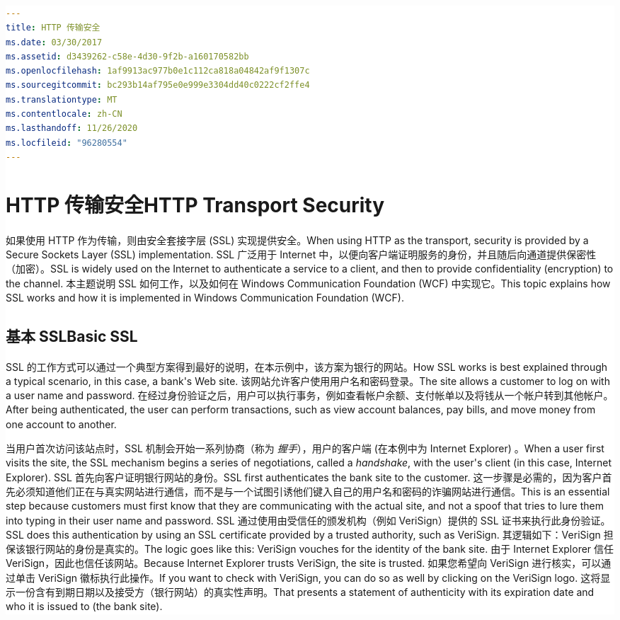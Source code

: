 ```yaml
---
title: HTTP 传输安全
ms.date: 03/30/2017
ms.assetid: d3439262-c58e-4d30-9f2b-a160170582bb
ms.openlocfilehash: 1af9913ac977b0e1c112ca818a04842af9f1307c
ms.sourcegitcommit: bc293b14af795e0e999e3304dd40c0222cf2ffe4
ms.translationtype: MT
ms.contentlocale: zh-CN
ms.lasthandoff: 11/26/2020
ms.locfileid: "96280554"
---
```

# <a name="http-transport-security"></a><span data-ttu-id="64ba3-102">HTTP 传输安全</span><span class="sxs-lookup"><span data-stu-id="64ba3-102">HTTP Transport Security</span></span>

<span data-ttu-id="64ba3-103">如果使用 HTTP 作为传输，则由安全套接字层 (SSL) 实现提供安全。</span><span class="sxs-lookup"><span data-stu-id="64ba3-103">When using HTTP as the transport, security is provided by a Secure Sockets Layer (SSL) implementation.</span></span> <span data-ttu-id="64ba3-104">SSL 广泛用于 Internet 中，以便向客户端证明服务的身份，并且随后向通道提供保密性（加密）。</span><span class="sxs-lookup"><span data-stu-id="64ba3-104">SSL is widely used on the Internet to authenticate a service to a client, and then to provide confidentiality (encryption) to the channel.</span></span> <span data-ttu-id="64ba3-105">本主题说明 SSL 如何工作，以及如何在 Windows Communication Foundation (WCF) 中实现它。</span><span class="sxs-lookup"><span data-stu-id="64ba3-105">This topic explains how SSL works and how it is implemented in Windows Communication Foundation (WCF).</span></span>  
  
## <a name="basic-ssl"></a><span data-ttu-id="64ba3-106">基本 SSL</span><span class="sxs-lookup"><span data-stu-id="64ba3-106">Basic SSL</span></span>  

 <span data-ttu-id="64ba3-107">SSL 的工作方式可以通过一个典型方案得到最好的说明，在本示例中，该方案为银行的网站。</span><span class="sxs-lookup"><span data-stu-id="64ba3-107">How SSL works is best explained through a typical scenario, in this case, a bank's Web site.</span></span> <span data-ttu-id="64ba3-108">该网站允许客户使用用户名和密码登录。</span><span class="sxs-lookup"><span data-stu-id="64ba3-108">The site allows a customer to log on with a user name and password.</span></span> <span data-ttu-id="64ba3-109">在经过身份验证之后，用户可以执行事务，例如查看帐户余额、支付帐单以及将钱从一个帐户转到其他帐户。</span><span class="sxs-lookup"><span data-stu-id="64ba3-109">After being authenticated, the user can perform transactions, such as view account balances, pay bills, and move money from one account to another.</span></span>  
  
 <span data-ttu-id="64ba3-110">当用户首次访问该站点时，SSL 机制会开始一系列协商（称为 *握手*），用户的客户端 (在本例中为 Internet Explorer) 。</span><span class="sxs-lookup"><span data-stu-id="64ba3-110">When a user first visits the site, the SSL mechanism begins a series of negotiations, called a *handshake*, with the user's client (in this case, Internet Explorer).</span></span> <span data-ttu-id="64ba3-111">SSL 首先向客户证明银行网站的身份。</span><span class="sxs-lookup"><span data-stu-id="64ba3-111">SSL first authenticates the bank site to the customer.</span></span> <span data-ttu-id="64ba3-112">这一步骤是必需的，因为客户首先必须知道他们正在与真实网站进行通信，而不是与一个试图引诱他们键入自己的用户名和密码的诈骗网站进行通信。</span><span class="sxs-lookup"><span data-stu-id="64ba3-112">This is an essential step because customers must first know that they are communicating with the actual site, and not a spoof that tries to lure them into typing in their user name and password.</span></span> <span data-ttu-id="64ba3-113">SSL 通过使用由受信任的颁发机构（例如 VeriSign）提供的 SSL 证书来执行此身份验证。</span><span class="sxs-lookup"><span data-stu-id="64ba3-113">SSL does this authentication by using an SSL certificate provided by a trusted authority, such as VeriSign.</span></span> <span data-ttu-id="64ba3-114">其逻辑如下：VeriSign 担保该银行网站的身份是真实的。</span><span class="sxs-lookup"><span data-stu-id="64ba3-114">The logic goes like this: VeriSign vouches for the identity of the bank site.</span></span> <span data-ttu-id="64ba3-115">由于 Internet Explorer 信任 VeriSign，因此也信任该网站。</span><span class="sxs-lookup"><span data-stu-id="64ba3-115">Because Internet Explorer trusts VeriSign, the site is trusted.</span></span> <span data-ttu-id="64ba3-116">如果您希望向 VeriSign 进行核实，可以通过单击 VeriSign 徽标执行此操作。</span><span class="sxs-lookup"><span data-stu-id="64ba3-116">If you want to check with VeriSign, you can do so as well by clicking on the VeriSign logo.</span></span> <span data-ttu-id="64ba3-117">这将显示一份含有到期日期以及接受方（银行网站）的真实性声明。</span><span class="sxs-lookup"><span data-stu-id="64ba3-117">That presents a statement of authenticity with its expiration date and who it is issued to (the bank site).</span></span>  
  